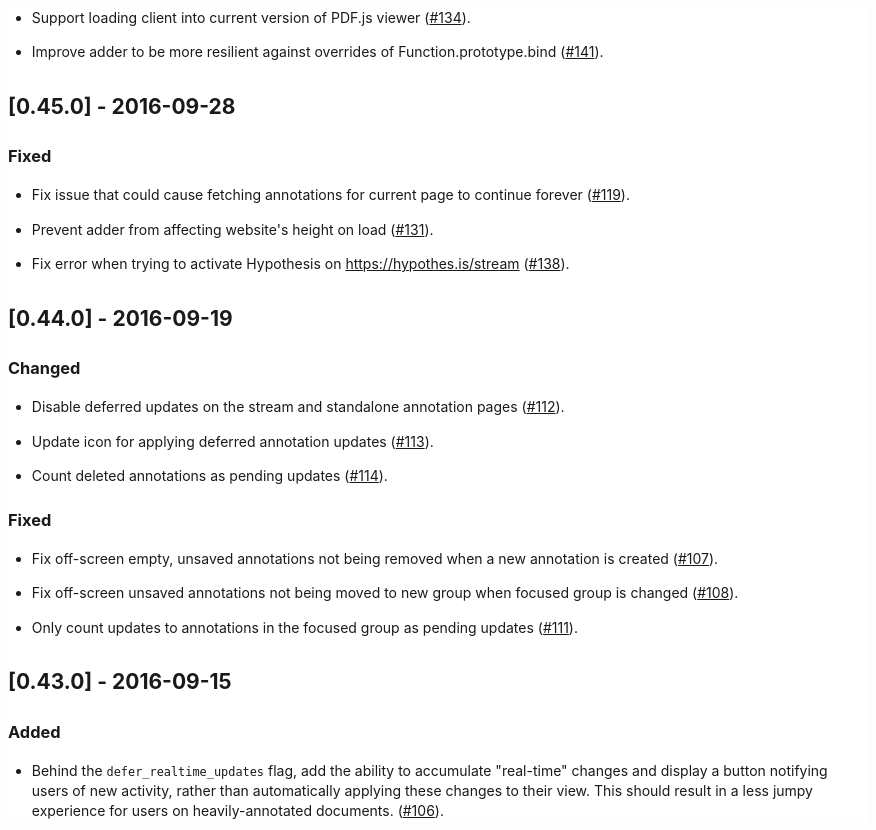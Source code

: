 - Support loading client into current version of PDF.js viewer
  ([#134](https://github.com/hypothesis/client/pull/134)).

- Improve adder to be more resilient against overrides of Function.prototype.bind
  ([#141](https://github.com/hypothesis/client/pull/141)).


## [0.45.0] - 2016-09-28

### Fixed

- Fix issue that could cause fetching annotations for current page to continue forever
  ([#119](https://github.com/hypothesis/client/pull/119)).

- Prevent adder from affecting website's height on load
  ([#131](https://github.com/hypothesis/client/pull/131)).

- Fix error when trying to activate Hypothesis on https://hypothes.is/stream
  ([#138](https://github.com/hypothesis/client/pull/138)).


## [0.44.0] - 2016-09-19

### Changed

- Disable deferred updates on the stream and standalone annotation pages
  ([#112](https://github.com/hypothesis/client/pull/112)).

- Update icon for applying deferred annotation updates
  ([#113](https://github.com/hypothesis/client/pull/113)).

- Count deleted annotations as pending updates
  ([#114](https://github.com/hypothesis/client/pull/114)).

### Fixed

- Fix off-screen empty, unsaved annotations not being removed when a new
  annotation is created ([#107](https://github.com/hypothesis/client/pull/107)).

- Fix off-screen unsaved annotations not being moved to new group when focused
  group is changed ([#108](https://github.com/hypothesis/client/pull/108)).

- Only count updates to annotations in the focused group as pending updates
  ([#111](https://github.com/hypothesis/client/pull/111)).

## [0.43.0] - 2016-09-15

### Added

- Behind the `defer_realtime_updates` flag, add the ability to accumulate
  "real-time" changes and display a button notifying users of new activity,
  rather than automatically applying these changes to their view. This should
  result in a less jumpy experience for users on heavily-annotated documents.
  ([#106](https://github.com/hypothesis/client/pull/106)).


[0.33.0]: https://github.com/hypothesis/client/compare/v0.32.0...v0.33.0
[0.32.0]: https://github.com/hypothesis/client/compare/v0.31.0...v0.32.0